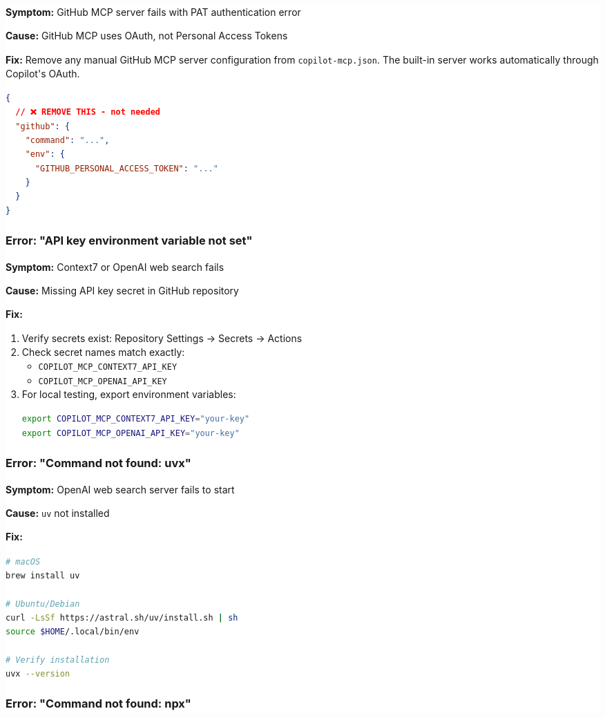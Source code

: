 **Symptom:** GitHub MCP server fails with PAT authentication error

**Cause:** GitHub MCP uses OAuth, not Personal Access Tokens

**Fix:** Remove any manual GitHub MCP server configuration from `copilot-mcp.json`. The built-in server works automatically through Copilot's OAuth.

```json
{
  // ❌ REMOVE THIS - not needed
  "github": {
    "command": "...",
    "env": {
      "GITHUB_PERSONAL_ACCESS_TOKEN": "..."
    }
  }
}
```

### Error: "API key environment variable not set"

**Symptom:** Context7 or OpenAI web search fails

**Cause:** Missing API key secret in GitHub repository

**Fix:**
1. Verify secrets exist: Repository Settings → Secrets → Actions
2. Check secret names match exactly:
   - `COPILOT_MCP_CONTEXT7_API_KEY`
   - `COPILOT_MCP_OPENAI_API_KEY`
3. For local testing, export environment variables:
   ```bash
   export COPILOT_MCP_CONTEXT7_API_KEY="your-key"
   export COPILOT_MCP_OPENAI_API_KEY="your-key"
   ```

### Error: "Command not found: uvx"

**Symptom:** OpenAI web search server fails to start

**Cause:** `uv` not installed

**Fix:**
```bash
# macOS
brew install uv

# Ubuntu/Debian
curl -LsSf https://astral.sh/uv/install.sh | sh
source $HOME/.local/bin/env

# Verify installation
uvx --version
```

### Error: "Command not found: npx"
